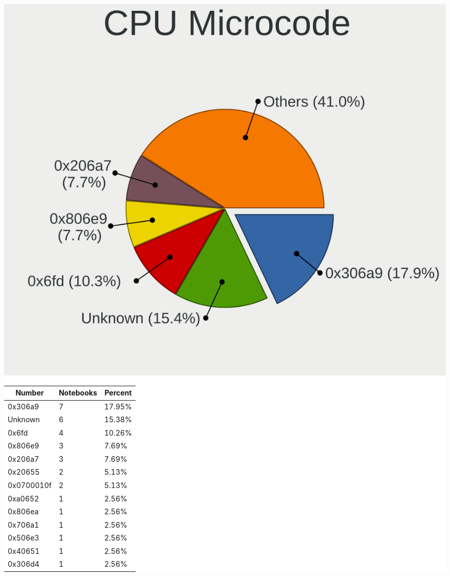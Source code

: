![CPU Microcode](./images/pie_chart/cpu_microcode.svg)


| Number     | Notebooks | Percent |
|------------|-----------|---------|
| 0x306a9    | 7         | 17.95%  |
| Unknown    | 6         | 15.38%  |
| 0x6fd      | 4         | 10.26%  |
| 0x806e9    | 3         | 7.69%   |
| 0x206a7    | 3         | 7.69%   |
| 0x20655    | 2         | 5.13%   |
| 0x0700010f | 2         | 5.13%   |
| 0xa0652    | 1         | 2.56%   |
| 0x806ea    | 1         | 2.56%   |
| 0x706a1    | 1         | 2.56%   |
| 0x506e3    | 1         | 2.56%   |
| 0x40651    | 1         | 2.56%   |
| 0x306d4    | 1         | 2.56%   |